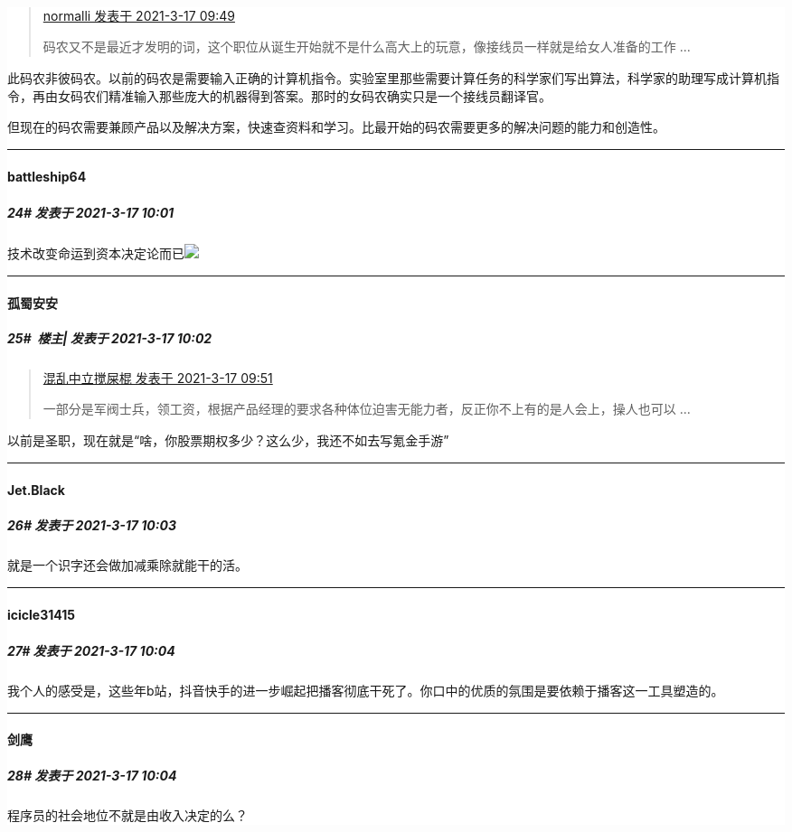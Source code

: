 
<blockquote><a href="httphttps://bbs.saraba1st.com/2b/forum.php?mod=redirect&amp;goto=findpost&amp;pid=50649694&amp;ptid=1993554" target="_blank">normalli 发表于 2021-3-17 09:49</a>

码农又不是最近才发明的词，这个职位从诞生开始就不是什么高大上的玩意，像接线员一样就是给女人准备的工作 ...</blockquote>
此码农非彼码农。以前的码农是需要输入正确的计算机指令。实验室里那些需要计算任务的科学家们写出算法，科学家的助理写成计算机指令，再由女码农们精准输入那些庞大的机器得到答案。那时的女码农确实只是一个接线员翻译官。


但现在的码农需要兼顾产品以及解决方案，快速查资料和学习。比最开始的码农需要更多的解决问题的能力和创造性。


*****

####  battleship64  
##### 24#       发表于 2021-3-17 10:01


技术改变命运到资本决定论而已<img src="https://static.saraba1st.com/image/smiley/face2017/067.png" referrerpolicy="no-referrer">


*****

####  孤蜀安安  
##### 25#         楼主| 发表于 2021-3-17 10:02


<blockquote><a href="httphttps://bbs.saraba1st.com/2b/forum.php?mod=redirect&amp;goto=findpost&amp;pid=50649732&amp;ptid=1993554" target="_blank">混乱中立搅屎棍 发表于 2021-3-17 09:51</a>

一部分是军阀士兵，领工资，根据产品经理的要求各种体位迫害无能力者，反正你不上有的是人会上，操人也可以 ...</blockquote>
以前是圣职，现在就是“啥，你股票期权多少？这么少，我还不如去写氪金手游”


*****

####  Jet.Black  
##### 26#       发表于 2021-3-17 10:03


就是一个识字还会做加减乘除就能干的活。


*****

####  icicle31415  
##### 27#       发表于 2021-3-17 10:04


我个人的感受是，这些年b站，抖音快手的进一步崛起把播客彻底干死了。你口中的优质的氛围是要依赖于播客这一工具塑造的。


*****

####  剑鹰  
##### 28#       发表于 2021-3-17 10:04


程序员的社会地位不就是由收入决定的么？
